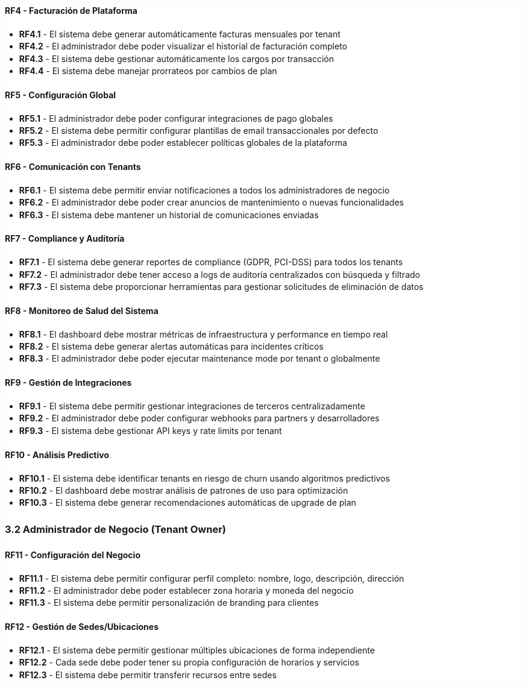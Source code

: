 #### RF4 - Facturación de Plataforma
- **RF4.1** - El sistema debe generar automáticamente facturas mensuales por tenant
- **RF4.2** - El administrador debe poder visualizar el historial de facturación completo
- **RF4.3** - El sistema debe gestionar automáticamente los cargos por transacción
- **RF4.4** - El sistema debe manejar prorrateos por cambios de plan

#### RF5 - Configuración Global
- **RF5.1** - El administrador debe poder configurar integraciones de pago globales
- **RF5.2** - El sistema debe permitir configurar plantillas de email transaccionales por defecto
- **RF5.3** - El administrador debe poder establecer políticas globales de la plataforma

#### RF6 - Comunicación con Tenants
- **RF6.1** - El sistema debe permitir enviar notificaciones a todos los administradores de negocio
- **RF6.2** - El administrador debe poder crear anuncios de mantenimiento o nuevas funcionalidades
- **RF6.3** - El sistema debe mantener un historial de comunicaciones enviadas

#### RF7 - Compliance y Auditoría
- **RF7.1** - El sistema debe generar reportes de compliance (GDPR, PCI-DSS) para todos los tenants
- **RF7.2** - El administrador debe tener acceso a logs de auditoría centralizados con búsqueda y filtrado
- **RF7.3** - El sistema debe proporcionar herramientas para gestionar solicitudes de eliminación de datos

#### RF8 - Monitoreo de Salud del Sistema  
- **RF8.1** - El dashboard debe mostrar métricas de infraestructura y performance en tiempo real
- **RF8.2** - El sistema debe generar alertas automáticas para incidentes críticos
- **RF8.3** - El administrador debe poder ejecutar maintenance mode por tenant o globalmente

#### RF9 - Gestión de Integraciones
- **RF9.1** - El sistema debe permitir gestionar integraciones de terceros centralizadamente
- **RF9.2** - El administrador debe poder configurar webhooks para partners y desarrolladores
- **RF9.3** - El sistema debe gestionar API keys y rate limits por tenant

#### RF10 - Análisis Predictivo
- **RF10.1** - El sistema debe identificar tenants en riesgo de churn usando algoritmos predictivos
- **RF10.2** - El dashboard debe mostrar análisis de patrones de uso para optimización
- **RF10.3** - El sistema debe generar recomendaciones automáticas de upgrade de plan

### 3.2 Administrador de Negocio (Tenant Owner)

#### RF11 - Configuración del Negocio
- **RF11.1** - El sistema debe permitir configurar perfil completo: nombre, logo, descripción, dirección
- **RF11.2** - El administrador debe poder establecer zona horaria y moneda del negocio  
- **RF11.3** - El sistema debe permitir personalización de branding para clientes

#### RF12 - Gestión de Sedes/Ubicaciones
- **RF12.1** - El sistema debe permitir gestionar múltiples ubicaciones de forma independiente
- **RF12.2** - Cada sede debe poder tener su propia configuración de horarios y servicios
- **RF12.3** - El sistema debe permitir transferir recursos entre sedes
